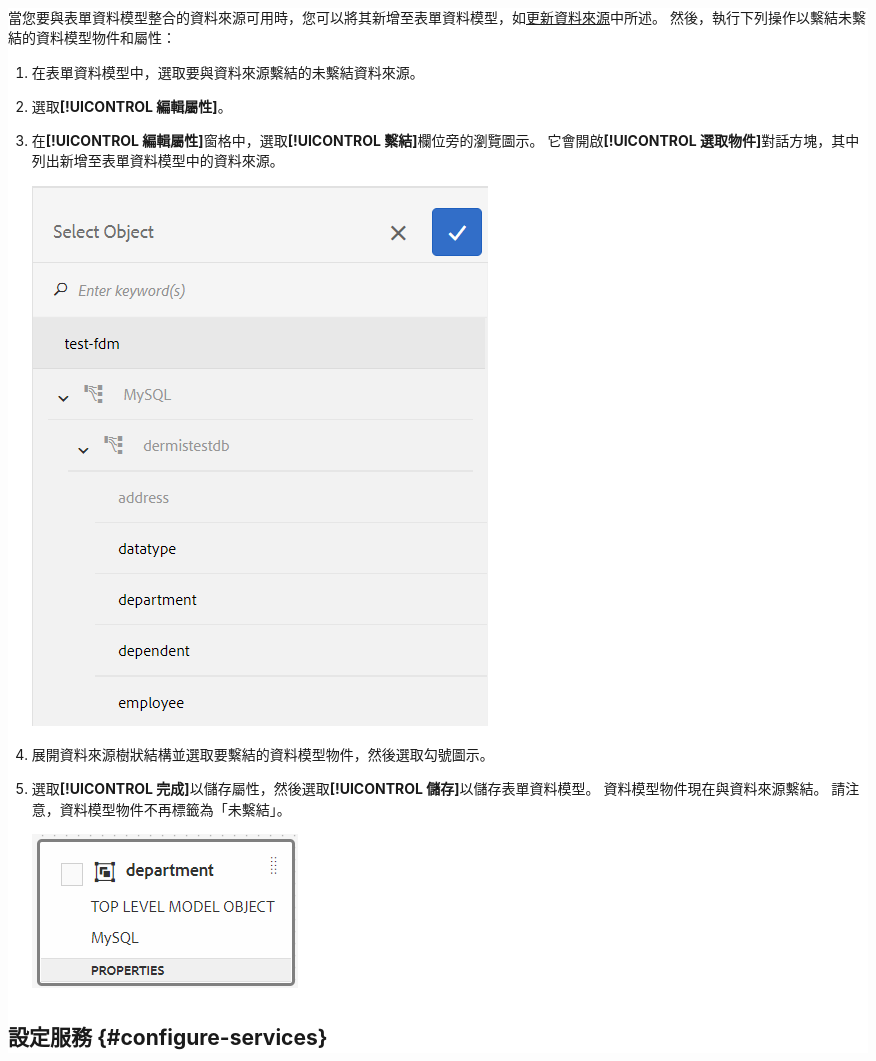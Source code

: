 當您要與表單資料模型整合的資料來源可用時，您可以將其新增至表單資料模型，如[更新資料來源](/help/forms/using/create-form-data-models.md#update)中所述。 然後，執行下列操作以繫結未繫結的資料模型物件和屬性：

1. 在表單資料模型中，選取要與資料來源繫結的未繫結資料來源。
1. 選取&#x200B;**[!UICONTROL 編輯屬性]**。
1. 在&#x200B;**[!UICONTROL 編輯屬性]**&#x200B;窗格中，選取&#x200B;**[!UICONTROL 繫結]**&#x200B;欄位旁的瀏覽圖示。 它會開啟&#x200B;**[!UICONTROL 選取物件]**&#x200B;對話方塊，其中列出新增至表單資料模型中的資料來源。

   ![select-object](assets/select-object.png)

1. 展開資料來源樹狀結構並選取要繫結的資料模型物件，然後選取勾號圖示。
1. 選取&#x200B;**[!UICONTROL 完成]**&#x200B;以儲存屬性，然後選取&#x200B;**[!UICONTROL 儲存]**&#x200B;以儲存表單資料模型。 資料模型物件現在與資料來源繫結。 請注意，資料模型物件不再標籤為「未繫結」。

   ![繫結模型物件](assets/bound-model-object.png)

## 設定服務 {#configure-services}

